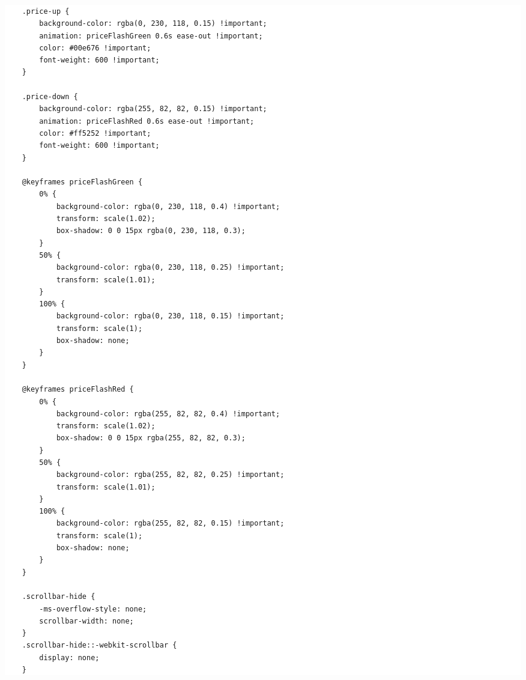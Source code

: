         .price-up {
            background-color: rgba(0, 230, 118, 0.15) !important;
            animation: priceFlashGreen 0.6s ease-out !important;
            color: #00e676 !important;
            font-weight: 600 !important;
        }
        
        .price-down {
            background-color: rgba(255, 82, 82, 0.15) !important;
            animation: priceFlashRed 0.6s ease-out !important;
            color: #ff5252 !important;
            font-weight: 600 !important;
        }
        
        @keyframes priceFlashGreen {
            0% { 
                background-color: rgba(0, 230, 118, 0.4) !important;
                transform: scale(1.02);
                box-shadow: 0 0 15px rgba(0, 230, 118, 0.3);
            }
            50% { 
                background-color: rgba(0, 230, 118, 0.25) !important;
                transform: scale(1.01);
            }
            100% { 
                background-color: rgba(0, 230, 118, 0.15) !important;
                transform: scale(1);
                box-shadow: none;
            }
        }
        
        @keyframes priceFlashRed {
            0% { 
                background-color: rgba(255, 82, 82, 0.4) !important;
                transform: scale(1.02);
                box-shadow: 0 0 15px rgba(255, 82, 82, 0.3);
            }
            50% { 
                background-color: rgba(255, 82, 82, 0.25) !important;
                transform: scale(1.01);
            }
            100% { 
                background-color: rgba(255, 82, 82, 0.15) !important;
                transform: scale(1);
                box-shadow: none;
            }
        }
        
        .scrollbar-hide {
            -ms-overflow-style: none;
            scrollbar-width: none;
        }
        .scrollbar-hide::-webkit-scrollbar {
            display: none;
        }
        